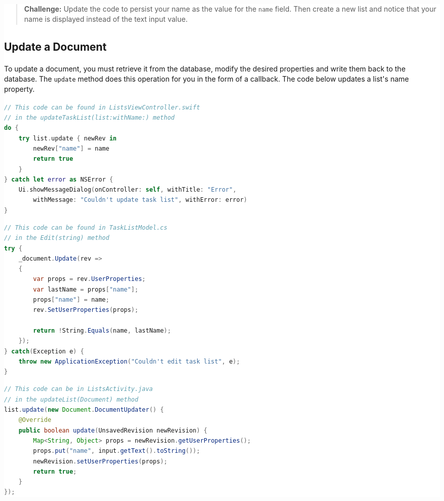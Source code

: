 <block class="all" />

> **Challenge:** Update the code to persist your name as the value for the `name` field. Then create a new list and notice that your name is displayed instead of the text input value.

## Update a Document

To update a document, you must retrieve it from the database, modify the desired properties and write them back to the database. The `update` method does this operation for you in the form of a callback. The code below updates a list's name property.

<block class="ios" />

```swift
// This code can be found in ListsViewController.swift
// in the updateTaskList(list:withName:) method
do {
    try list.update { newRev in
        newRev["name"] = name
        return true
    }
} catch let error as NSError {
    Ui.showMessageDialog(onController: self, withTitle: "Error",
        withMessage: "Couldn't update task list", withError: error)
}
```

<block class="net" />

```c#
// This code can be found in TaskListModel.cs
// in the Edit(string) method
try {
    _document.Update(rev =>
    {
        var props = rev.UserProperties;
        var lastName = props["name"];
        props["name"] = name;
        rev.SetUserProperties(props);

        return !String.Equals(name, lastName);
    });
} catch(Exception e) {
    throw new ApplicationException("Couldn't edit task list", e);
}
```

<block class="android" />

```java
// This code can be in ListsActivity.java
// in the updateList(Document) method
list.update(new Document.DocumentUpdater() {
    @Override
    public boolean update(UnsavedRevision newRevision) {
        Map<String, Object> props = newRevision.getUserProperties();
        props.put("name", input.getText().toString());
        newRevision.setUserProperties(props);
        return true;
    }
});
```


[//]: # "COMMON ACROSS LESSONS"
[//]: # "COMMON ACROSS LESSONS"